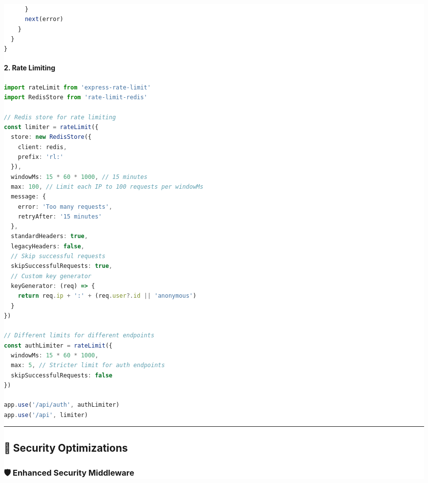 ```typescript
      }
      next(error)
    }
  }
}
```

#### 2. Rate Limiting
```typescript
import rateLimit from 'express-rate-limit'
import RedisStore from 'rate-limit-redis'

// Redis store for rate limiting
const limiter = rateLimit({
  store: new RedisStore({
    client: redis,
    prefix: 'rl:'
  }),
  windowMs: 15 * 60 * 1000, // 15 minutes
  max: 100, // Limit each IP to 100 requests per windowMs
  message: {
    error: 'Too many requests',
    retryAfter: '15 minutes'
  },
  standardHeaders: true,
  legacyHeaders: false,
  // Skip successful requests
  skipSuccessfulRequests: true,
  // Custom key generator
  keyGenerator: (req) => {
    return req.ip + ':' + (req.user?.id || 'anonymous')
  }
})

// Different limits for different endpoints
const authLimiter = rateLimit({
  windowMs: 15 * 60 * 1000,
  max: 5, // Stricter limit for auth endpoints
  skipSuccessfulRequests: false
})

app.use('/api/auth', authLimiter)
app.use('/api', limiter)
```

---

## 🔐 Security Optimizations

### 🛡️ Enhanced Security Middleware
